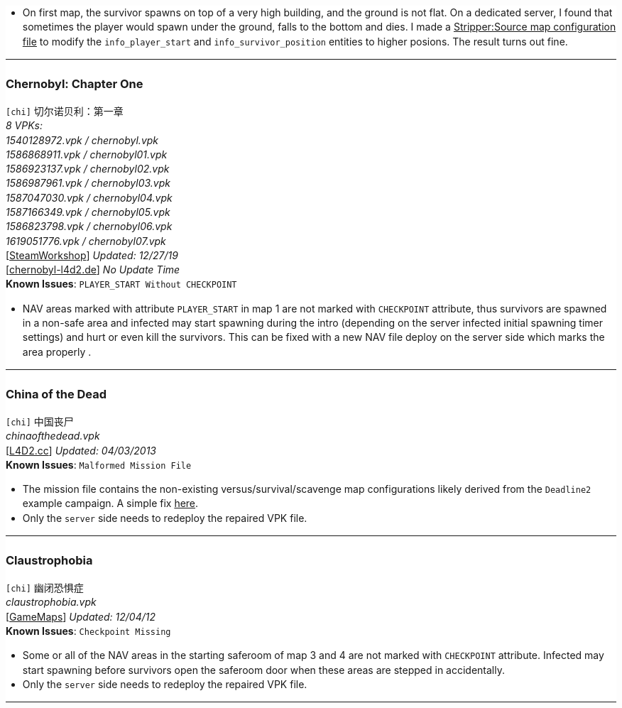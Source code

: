 - On first map, the survivor spawns on top of a very high building, and the ground is not flat. On a dedicated server, I found that sometimes the player would spawn under the ground, falls to the bottom and dies. I made a [Stripper:Source map configuration file](stripper/maps/gasometer.cfg) to modify the `info_player_start` and `info_survivor_position` entities to higher posions. The result turns out fine.  

---

### Chernobyl: Chapter One  
`[chi]` 切尔诺贝利：第一章  
*8 VPKs:*  
*1540128972.vpk  /  chernobyl.vpk*  
*1586868911.vpk  /  chernobyl01.vpk*  
*1586923137.vpk  /  chernobyl02.vpk*  
*1586987961.vpk  /  chernobyl03.vpk*  
*1587047030.vpk  /  chernobyl04.vpk*  
*1587166349.vpk  /  chernobyl05.vpk*  
*1586823798.vpk  /  chernobyl06.vpk*  
*1619051776.vpk  /  chernobyl07.vpk*  
[[SteamWorkshop](https://steamcommunity.com/workshop/filedetails/?id=1646203073)] *Updated: 12/27/19*  
[[chernobyl-l4d2.de](http://chernobyl-l4d2.de/)] *No Update Time*  
**Known Issues**: `PLAYER_START Without CHECKPOINT`  

- NAV areas marked with attribute `PLAYER_START` in map 1 are not marked with `CHECKPOINT` attribute, thus survivors are spawned in a non-safe area and infected may start spawning during the intro (depending on the server infected initial spawning timer settings) and hurt or even kill the survivors. This can be fixed with a new NAV file deploy on the server side which marks the area properly .  

---

### China of the Dead  
`[chi]` 中国丧尸  
*chinaofthedead.vpk*  
[[L4D2.cc](http://www.kk175.com/map/hezuo/2013/0323/527.html)] *Updated: 04/03/2013*  
**Known Issues**:  `Malformed Mission File`  

- The mission file contains the non-existing versus/survival/scavenge map configurations likely derived from the `Deadline2` example campaign. A simple fix [here](fixed_mission_files/kaplin.txt).  
- Only the `server` side needs to redeploy the repaired VPK file.  
  
---

### Claustrophobia   
`[chi]`  幽闭恐惧症   
*claustrophobia.vpk*  
[[GameMaps](https://www.gamemaps.com/details/3987)] *Updated: 12/04/12*  
**Known Issues**: `Checkpoint Missing`  

- Some or all of the NAV areas in the starting saferoom of map 3 and 4 are not marked with `CHECKPOINT` attribute. Infected may start spawning before survivors open the saferoom door when these areas are stepped in accidentally.  
- Only the `server` side needs to redeploy the repaired VPK file.  

---
